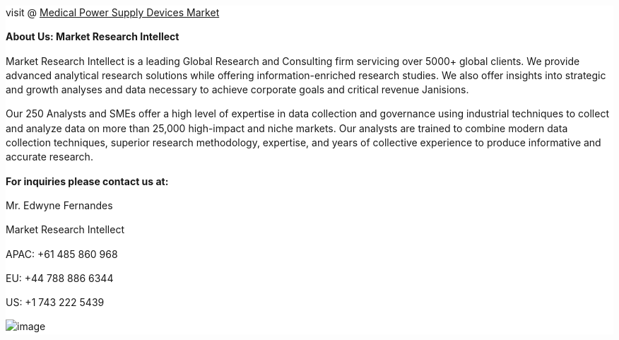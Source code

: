 visit&nbsp;@</strong>&nbsp;</span><span class="font-[700]"><a href="https://www.marketresearchintellect.com/product/global-medical-power-supply-devices-market-size-and-forecast/?utm_source=Linkedin&utm_medium=828" target="_blank" data-tracking-control-name="article-ssr-frontend-pulse_little-text-block" data-tracking-will-navigate="" data-test-link="">Medical Power Supply Devices Market</a></span></p><p><strong><span class="font-[700]">About Us: Market Research Intellect</span></strong></p><p><span class="">Market Research Intellect is a leading Global Research and Consulting firm servicing over 5000+ global clients. We provide advanced analytical research solutions while offering information-enriched research studies.&nbsp;</span>We also offer insights into strategic and growth analyses and data necessary to achieve corporate goals and critical revenue Janisions.</p><p><span class="">Our 250 Analysts and SMEs offer a high level of expertise in data collection and governance using industrial techniques to collect and analyze data on more than 25,000 high-impact and niche markets. Our analysts are trained to combine modern data collection techniques, superior research methodology, expertise, and years of collective experience to produce informative and accurate research.</span></p><p><strong>For inquiries please contact us at:</strong></p><p>Mr. Edwyne Fernandes</p><p>Market Research Intellect</p><p>APAC: +61 485 860 968</p><p>EU: +44 788 886 6344</p><p>US: +1 743 222 5439</p>
![image](https://github.com/user-attachments/assets/89f41b35-1989-4a29-9e9b-e98f6d178f6d)
